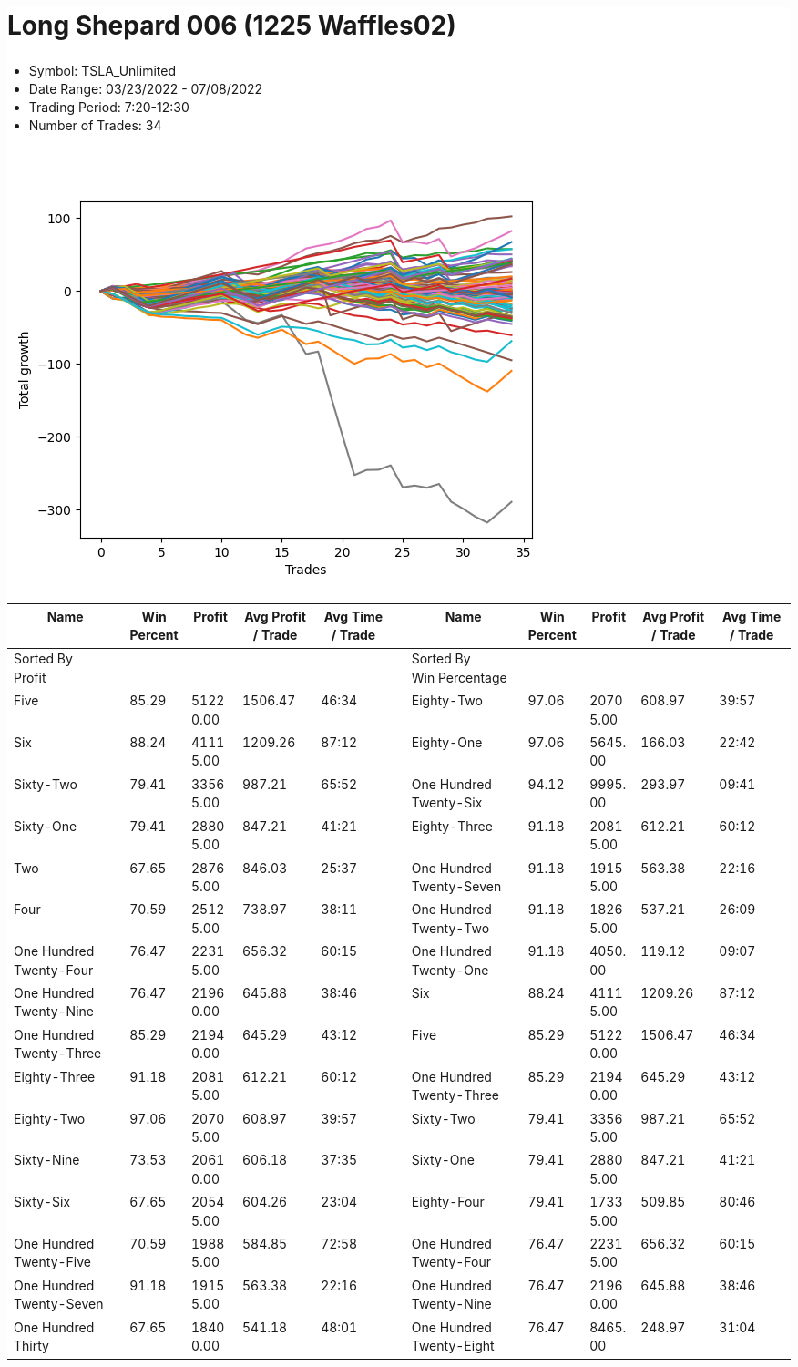 # Long Shepard 006 (1225 Waffles02) 
- Symbol: TSLA_Unlimited
- Date Range: 03/23/2022 - 07/08/2022
- Trading Period: 7:20-12:30
- Number of Trades: 34

![Plot](LongShepard006(1225Waffles02)TSLA_Unlimited.png)

| Name | Win Percent | Profit | Avg Profit / Trade | Avg Time / Trade |      | Name | Win Percent | Profit | Avg Profit / Trade | Avg Time / Trade |
| ---- | ----------- | ------ | ------------------ | ---------------- | ---- | ---- | ----------- | ------ | ------------------ | ---------------- |
| Sorted By <br> Profit | | | | | | Sorted By <br> Win Percentage ||||
| Five | 85.29 | 51220.00 | 1506.47 | 46:34 |     | Eighty-Two | 97.06 | 20705.00 | 608.97 | 39:57 |
| Six | 88.24 | 41115.00 | 1209.26 | 87:12 |     | Eighty-One | 97.06 | 5645.00 | 166.03 | 22:42 |
| Sixty-Two | 79.41 | 33565.00 | 987.21 | 65:52 |     | One Hundred Twenty-Six | 94.12 | 9995.00 | 293.97 | 09:41 |
| Sixty-One | 79.41 | 28805.00 | 847.21 | 41:21 |     | Eighty-Three | 91.18 | 20815.00 | 612.21 | 60:12 |
| Two | 67.65 | 28765.00 | 846.03 | 25:37 |     | One Hundred Twenty-Seven | 91.18 | 19155.00 | 563.38 | 22:16 |
| Four | 70.59 | 25125.00 | 738.97 | 38:11 |     | One Hundred Twenty-Two | 91.18 | 18265.00 | 537.21 | 26:09 |
| One Hundred Twenty-Four | 76.47 | 22315.00 | 656.32 | 60:15 |     | One Hundred Twenty-One | 91.18 | 4050.00 | 119.12 | 09:07 |
| One Hundred Twenty-Nine | 76.47 | 21960.00 | 645.88 | 38:46 |     | Six | 88.24 | 41115.00 | 1209.26 | 87:12 |
| One Hundred Twenty-Three | 85.29 | 21940.00 | 645.29 | 43:12 |     | Five | 85.29 | 51220.00 | 1506.47 | 46:34 |
| Eighty-Three | 91.18 | 20815.00 | 612.21 | 60:12 |     | One Hundred Twenty-Three | 85.29 | 21940.00 | 645.29 | 43:12 |
| Eighty-Two | 97.06 | 20705.00 | 608.97 | 39:57 |     | Sixty-Two | 79.41 | 33565.00 | 987.21 | 65:52 |
| Sixty-Nine | 73.53 | 20610.00 | 606.18 | 37:35 |     | Sixty-One | 79.41 | 28805.00 | 847.21 | 41:21 |
| Sixty-Six | 67.65 | 20545.00 | 604.26 | 23:04 |     | Eighty-Four | 79.41 | 17335.00 | 509.85 | 80:46 |
| One Hundred Twenty-Five | 70.59 | 19885.00 | 584.85 | 72:58 |     | One Hundred Twenty-Four | 76.47 | 22315.00 | 656.32 | 60:15 |
| One Hundred Twenty-Seven | 91.18 | 19155.00 | 563.38 | 22:16 |     | One Hundred Twenty-Nine | 76.47 | 21960.00 | 645.88 | 38:46 |
| One Hundred Thirty | 67.65 | 18400.00 | 541.18 | 48:01 |     | One Hundred Twenty-Eight | 76.47 | 8465.00 | 248.97 | 31:04 |